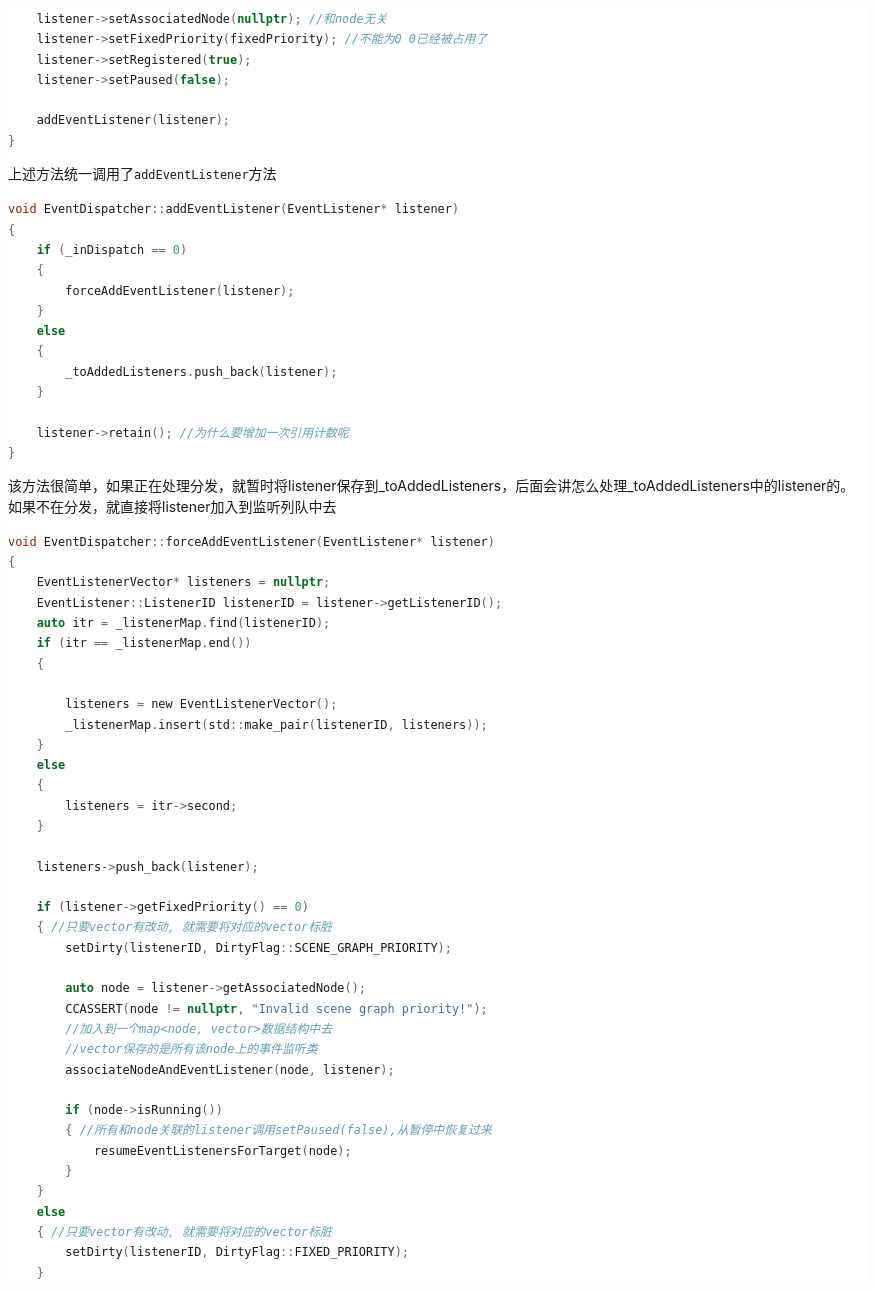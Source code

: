 ```c
    listener->setAssociatedNode(nullptr); //和node无关
    listener->setFixedPriority(fixedPriority); //不能为0 0已经被占用了
    listener->setRegistered(true);
    listener->setPaused(false);

    addEventListener(listener);
}
```
上述方法统一调用了`addEventListener`方法
```c
void EventDispatcher::addEventListener(EventListener* listener)
{
    if (_inDispatch == 0)
    {
        forceAddEventListener(listener);
    }
    else
    {
        _toAddedListeners.push_back(listener);
    }

    listener->retain(); //为什么要增加一次引用计数呢
}
```
该方法很简单，如果正在处理分发，就暂时将listener保存到_toAddedListeners，后面会讲怎么处理_toAddedListeners中的listener的。
如果不在分发，就直接将listener加入到监听列队中去
```c
void EventDispatcher::forceAddEventListener(EventListener* listener)
{
    EventListenerVector* listeners = nullptr;
    EventListener::ListenerID listenerID = listener->getListenerID();
    auto itr = _listenerMap.find(listenerID);
    if (itr == _listenerMap.end())
    {

        listeners = new EventListenerVector();
        _listenerMap.insert(std::make_pair(listenerID, listeners));
    }
    else
    {
        listeners = itr->second;
    }

    listeners->push_back(listener);

    if (listener->getFixedPriority() == 0)
    { //只要vector有改动, 就需要将对应的vector标脏
        setDirty(listenerID, DirtyFlag::SCENE_GRAPH_PRIORITY);

        auto node = listener->getAssociatedNode();
        CCASSERT(node != nullptr, "Invalid scene graph priority!");
        //加入到一个map<node, vector>数据结构中去
        //vector保存的是所有该node上的事件监听类
        associateNodeAndEventListener(node, listener);

        if (node->isRunning())
        { //所有和node关联的listener调用setPaused(false),从暂停中恢复过来
            resumeEventListenersForTarget(node);
        }
    }
    else
    { //只要vector有改动, 就需要将对应的vector标脏
        setDirty(listenerID, DirtyFlag::FIXED_PRIORITY);
    }
```